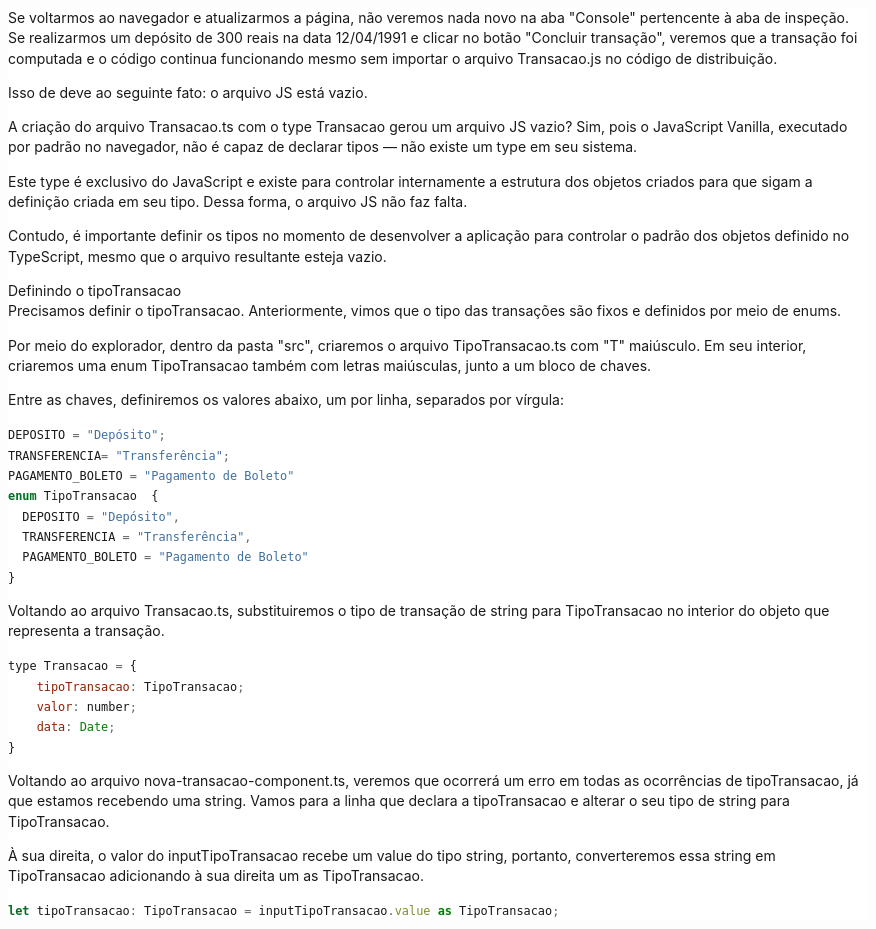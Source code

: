 Se voltarmos ao navegador e atualizarmos a página, não veremos nada novo na aba "Console" pertencente à aba de inspeção. Se realizarmos um depósito de 300 reais na data 12/04/1991 e clicar no botão "Concluir transação", veremos que a transação foi computada e o código continua funcionando mesmo sem importar o arquivo Transacao.js no código de distribuição.

Isso de deve ao seguinte fato: o arquivo JS está vazio.

A criação do arquivo Transacao.ts com o type Transacao gerou um arquivo JS vazio? Sim, pois o JavaScript Vanilla, executado por padrão no navegador, não é capaz de declarar tipos — não existe um type em seu sistema.

Este type é exclusivo do JavaScript e existe para controlar internamente a estrutura dos objetos criados para que sigam a definição criada em seu tipo. Dessa forma, o arquivo JS não faz falta.

Contudo, é importante definir os tipos no momento de desenvolver a aplicação para controlar o padrão dos objetos definido no TypeScript, mesmo que o arquivo resultante esteja vazio.

Definindo o tipoTransacao  
Precisamos definir o tipoTransacao. Anteriormente, vimos que o tipo das transações são fixos e definidos por meio de enums.

Por meio do explorador, dentro da pasta "src", criaremos o arquivo TipoTransacao.ts com "T" maiúsculo. Em seu interior, criaremos uma enum TipoTransacao também com letras maiúsculas, junto a um bloco de chaves.

Entre as chaves, definiremos os valores abaixo, um por linha, separados por vírgula:

```JavaScript
DEPOSITO = "Depósito";
TRANSFERENCIA= "Transferência";
PAGAMENTO_BOLETO = "Pagamento de Boleto"
enum TipoTransacao  {
  DEPOSITO = "Depósito",
  TRANSFERENCIA = "Transferência",
  PAGAMENTO_BOLETO = "Pagamento de Boleto"
}
```

Voltando ao arquivo Transacao.ts, substituiremos o tipo de transação de string para TipoTransacao no interior do objeto que representa a transação.

```JavaScript
type Transacao = {
    tipoTransacao: TipoTransacao;
    valor: number;
    data: Date;
}
```

Voltando ao arquivo nova-transacao-component.ts, veremos que ocorrerá um erro em todas as ocorrências de tipoTransacao, já que estamos recebendo uma string. Vamos para a linha que declara a tipoTransacao e alterar o seu tipo de string para TipoTransacao.

À sua direita, o valor do inputTipoTransacao recebe um value do tipo string, portanto, converteremos essa string em TipoTransacao adicionando à sua direita um as TipoTransacao.

```JavaScript
let tipoTransacao: TipoTransacao = inputTipoTransacao.value as TipoTransacao;
```
